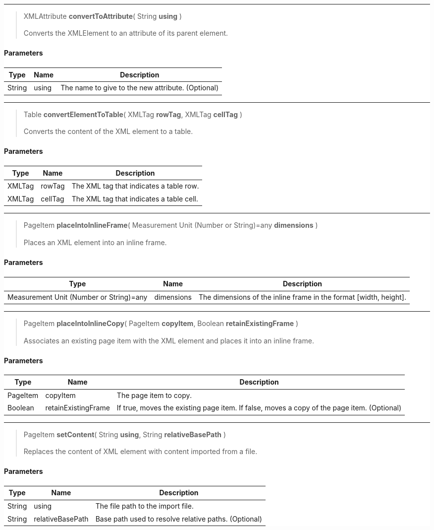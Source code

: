 *** 
> XMLAttribute **convertToAttribute**( String **using** )
> 
> Converts the XMLElement to an attribute of its parent element.
#### Parameters
| Type | Name | Description |
|---|---|---|
| String | using | The name to give to the new attribute. (Optional) |

*** 
> Table **convertElementToTable**( XMLTag **rowTag**, XMLTag **cellTag** )
> 
> Converts the content of the XML element to a table.
#### Parameters
| Type | Name | Description |
|---|---|---|
| XMLTag | rowTag | The XML tag that indicates a table row. |
| XMLTag | cellTag | The XML tag that indicates a table cell. |

*** 
> PageItem **placeIntoInlineFrame**( Measurement Unit (Number or String)=any **dimensions** )
> 
> Places an XML element into an inline frame.
#### Parameters
| Type | Name | Description |
|---|---|---|
| Measurement Unit (Number or String)=any | dimensions | The dimensions of the inline frame in the format [width, height]. |

*** 
> PageItem **placeIntoInlineCopy**( PageItem **copyItem**, Boolean **retainExistingFrame** )
> 
> Associates an existing page item with the XML element and places it into an inline frame.
#### Parameters
| Type | Name | Description |
|---|---|---|
| PageItem | copyItem | The page item to copy. |
| Boolean | retainExistingFrame | If true, moves the existing page item. If false, moves a copy of the page item. (Optional) |

*** 
> PageItem **setContent**( String **using**, String **relativeBasePath** )
> 
> Replaces the content of XML element with content imported from a file.
#### Parameters
| Type | Name | Description |
|---|---|---|
| String | using | The file path to the import file. |
| String | relativeBasePath | Base path used to resolve relative paths. (Optional) |
